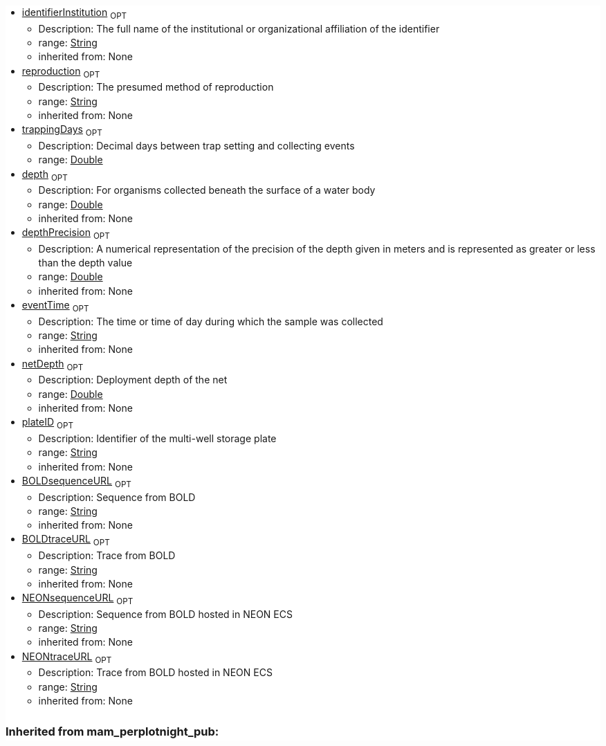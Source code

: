  * [identifierInstitution](identifierInstitution.md)  <sub>OPT</sub>
    * Description: The full name of the institutional or organizational affiliation of the identifier
    * range: [String](types/String.md)
    * inherited from: None
 * [reproduction](reproduction.md)  <sub>OPT</sub>
    * Description: The presumed method of reproduction
    * range: [String](types/String.md)
    * inherited from: None
 * [trappingDays](trappingDays.md)  <sub>OPT</sub>
    * Description: Decimal days between trap setting and collecting events
    * range: [Double](types/Double.md)
 * [depth](depth.md)  <sub>OPT</sub>
    * Description: For organisms collected beneath the surface of a water body
    * range: [Double](types/Double.md)
    * inherited from: None
 * [depthPrecision](depthPrecision.md)  <sub>OPT</sub>
    * Description: A numerical representation of the precision of the depth given in meters and is represented as greater or less than the depth value
    * range: [Double](types/Double.md)
    * inherited from: None
 * [eventTime](eventTime.md)  <sub>OPT</sub>
    * Description: The time or time of day during which the sample was collected
    * range: [String](types/String.md)
    * inherited from: None
 * [netDepth](netDepth.md)  <sub>OPT</sub>
    * Description: Deployment depth of the net
    * range: [Double](types/Double.md)
    * inherited from: None
 * [plateID](plateID.md)  <sub>OPT</sub>
    * Description: Identifier of the multi-well storage plate
    * range: [String](types/String.md)
    * inherited from: None
 * [BOLDsequenceURL](BOLDsequenceURL.md)  <sub>OPT</sub>
    * Description: Sequence from BOLD
    * range: [String](types/String.md)
    * inherited from: None
 * [BOLDtraceURL](BOLDtraceURL.md)  <sub>OPT</sub>
    * Description: Trace from BOLD
    * range: [String](types/String.md)
    * inherited from: None
 * [NEONsequenceURL](NEONsequenceURL.md)  <sub>OPT</sub>
    * Description: Sequence from BOLD hosted in NEON ECS
    * range: [String](types/String.md)
    * inherited from: None
 * [NEONtraceURL](NEONtraceURL.md)  <sub>OPT</sub>
    * Description: Trace from BOLD hosted in NEON ECS
    * range: [String](types/String.md)
    * inherited from: None

### Inherited from mam_perplotnight_pub:
